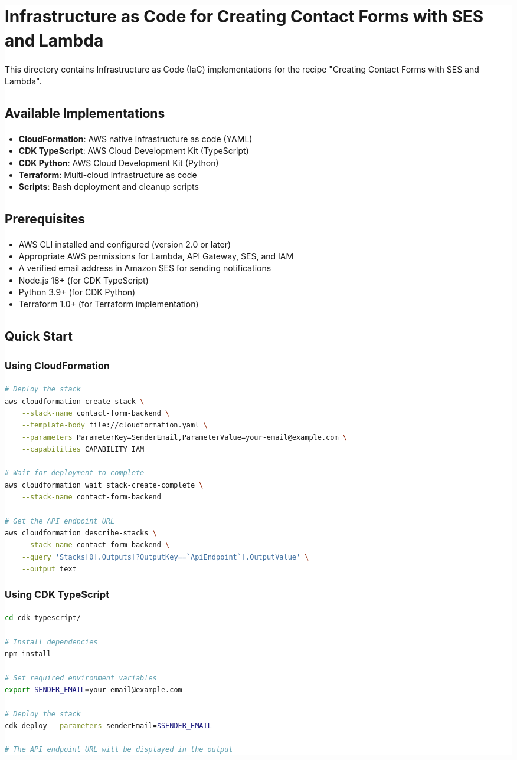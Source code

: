 # Infrastructure as Code for Creating Contact Forms with SES and Lambda

This directory contains Infrastructure as Code (IaC) implementations for the recipe "Creating Contact Forms with SES and Lambda".

## Available Implementations

- **CloudFormation**: AWS native infrastructure as code (YAML)
- **CDK TypeScript**: AWS Cloud Development Kit (TypeScript)
- **CDK Python**: AWS Cloud Development Kit (Python)
- **Terraform**: Multi-cloud infrastructure as code
- **Scripts**: Bash deployment and cleanup scripts

## Prerequisites

- AWS CLI installed and configured (version 2.0 or later)
- Appropriate AWS permissions for Lambda, API Gateway, SES, and IAM
- A verified email address in Amazon SES for sending notifications
- Node.js 18+ (for CDK TypeScript)
- Python 3.9+ (for CDK Python)
- Terraform 1.0+ (for Terraform implementation)

## Quick Start

### Using CloudFormation

```bash
# Deploy the stack
aws cloudformation create-stack \
    --stack-name contact-form-backend \
    --template-body file://cloudformation.yaml \
    --parameters ParameterKey=SenderEmail,ParameterValue=your-email@example.com \
    --capabilities CAPABILITY_IAM

# Wait for deployment to complete
aws cloudformation wait stack-create-complete \
    --stack-name contact-form-backend

# Get the API endpoint URL
aws cloudformation describe-stacks \
    --stack-name contact-form-backend \
    --query 'Stacks[0].Outputs[?OutputKey==`ApiEndpoint`].OutputValue' \
    --output text
```

### Using CDK TypeScript

```bash
cd cdk-typescript/

# Install dependencies
npm install

# Set required environment variables
export SENDER_EMAIL=your-email@example.com

# Deploy the stack
cdk deploy --parameters senderEmail=$SENDER_EMAIL

# The API endpoint URL will be displayed in the output
```
